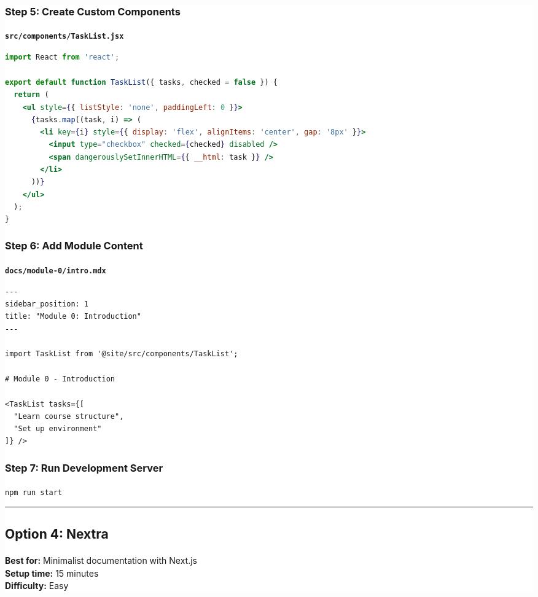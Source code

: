 ### Step 5: Create Custom Components

**`src/components/TaskList.jsx`**

```jsx
import React from 'react';

export default function TaskList({ tasks, checked = false }) {
  return (
    <ul style={{ listStyle: 'none', paddingLeft: 0 }}>
      {tasks.map((task, i) => (
        <li key={i} style={{ display: 'flex', alignItems: 'center', gap: '8px' }}>
          <input type="checkbox" checked={checked} disabled />
          <span dangerouslySetInnerHTML={{ __html: task }} />
        </li>
      ))}
    </ul>
  );
}
```

### Step 6: Add Module Content

**`docs/module-0/intro.mdx`**

```mdx
---
sidebar_position: 1
title: "Module 0: Introduction"
---

import TaskList from '@site/src/components/TaskList';

# Module 0 - Introduction

<TaskList tasks={[
  "Learn course structure",
  "Set up environment"
]} />
```

### Step 7: Run Development Server

```bash
npm run start
```

---

## Option 4: Nextra

**Best for:** Minimalist documentation with Next.js  
**Setup time:** 15 minutes  
**Difficulty:** Easy
